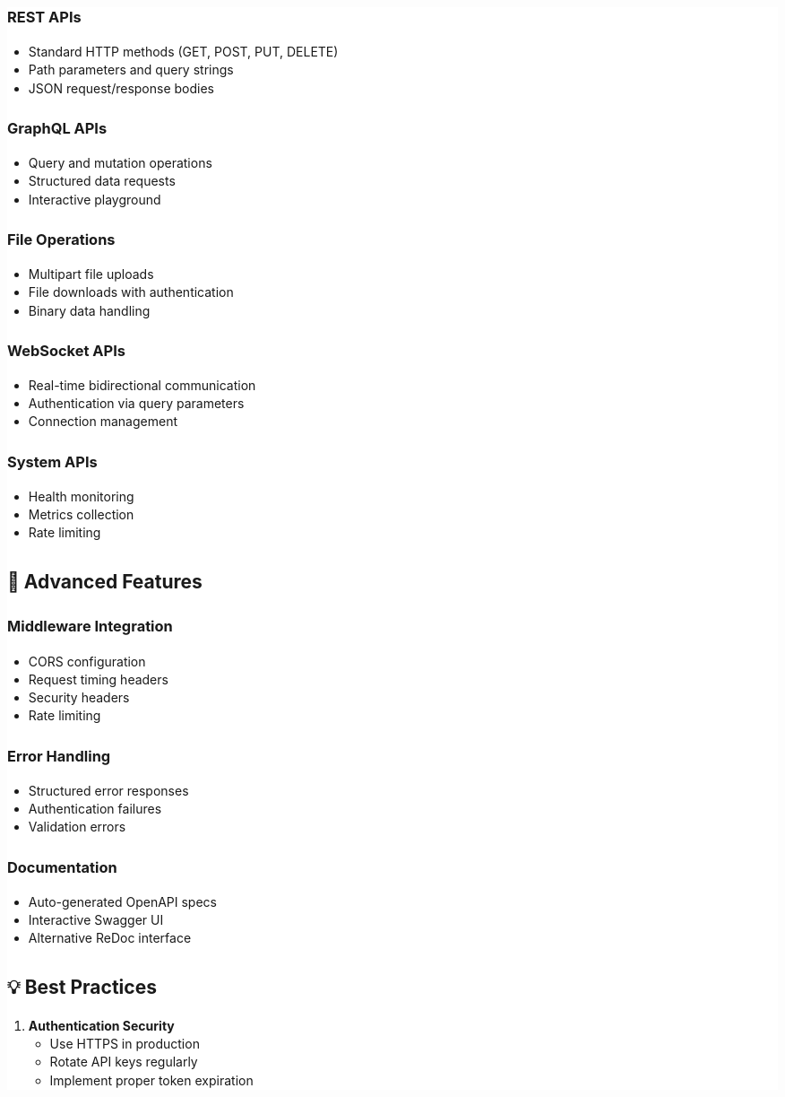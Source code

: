 ### **REST APIs**
- Standard HTTP methods (GET, POST, PUT, DELETE)
- Path parameters and query strings
- JSON request/response bodies

### **GraphQL APIs**
- Query and mutation operations
- Structured data requests
- Interactive playground

### **File Operations**
- Multipart file uploads
- File downloads with authentication
- Binary data handling

### **WebSocket APIs**
- Real-time bidirectional communication
- Authentication via query parameters
- Connection management

### **System APIs**
- Health monitoring
- Metrics collection
- Rate limiting

## 🚀 Advanced Features

### **Middleware Integration**
- CORS configuration
- Request timing headers
- Security headers
- Rate limiting

### **Error Handling**
- Structured error responses
- Authentication failures
- Validation errors

### **Documentation**
- Auto-generated OpenAPI specs
- Interactive Swagger UI
- Alternative ReDoc interface

## 💡 Best Practices

1. **Authentication Security**
   - Use HTTPS in production
   - Rotate API keys regularly
   - Implement proper token expiration
